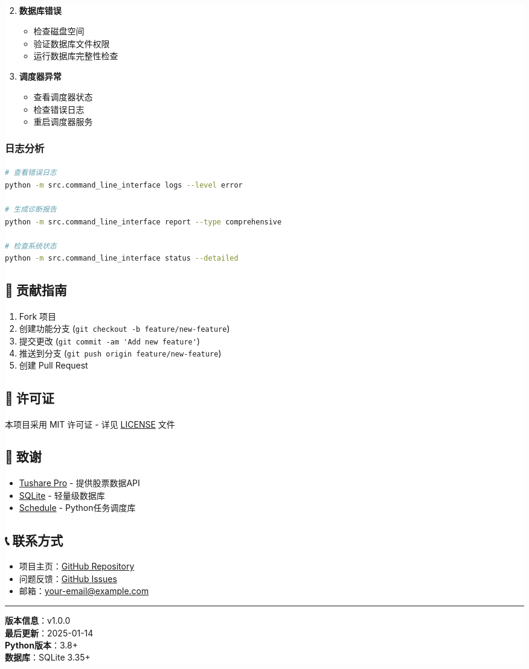 2. **数据库错误**
   - 检查磁盘空间
   - 验证数据库文件权限
   - 运行数据库完整性检查

3. **调度器异常**
   - 查看调度器状态
   - 检查错误日志
   - 重启调度器服务

### 日志分析

```bash
# 查看错误日志
python -m src.command_line_interface logs --level error

# 生成诊断报告
python -m src.command_line_interface report --type comprehensive

# 检查系统状态
python -m src.command_line_interface status --detailed
```

## 🤝 贡献指南

1. Fork 项目
2. 创建功能分支 (`git checkout -b feature/new-feature`)
3. 提交更改 (`git commit -am 'Add new feature'`)
4. 推送到分支 (`git push origin feature/new-feature`)
5. 创建 Pull Request

## 📄 许可证

本项目采用 MIT 许可证 - 详见 [LICENSE](LICENSE) 文件

## 🙏 致谢

- [Tushare Pro](https://tushare.pro/) - 提供股票数据API
- [SQLite](https://sqlite.org/) - 轻量级数据库
- [Schedule](https://github.com/dbader/schedule) - Python任务调度库

## 📞 联系方式

- 项目主页：[GitHub Repository](https://github.com/your-username/cursor_stock)
- 问题反馈：[GitHub Issues](https://github.com/your-username/cursor_stock/issues)
- 邮箱：your-email@example.com

---

**版本信息**：v1.0.0  
**最后更新**：2025-01-14  
**Python版本**：3.8+  
**数据库**：SQLite 3.35+ 